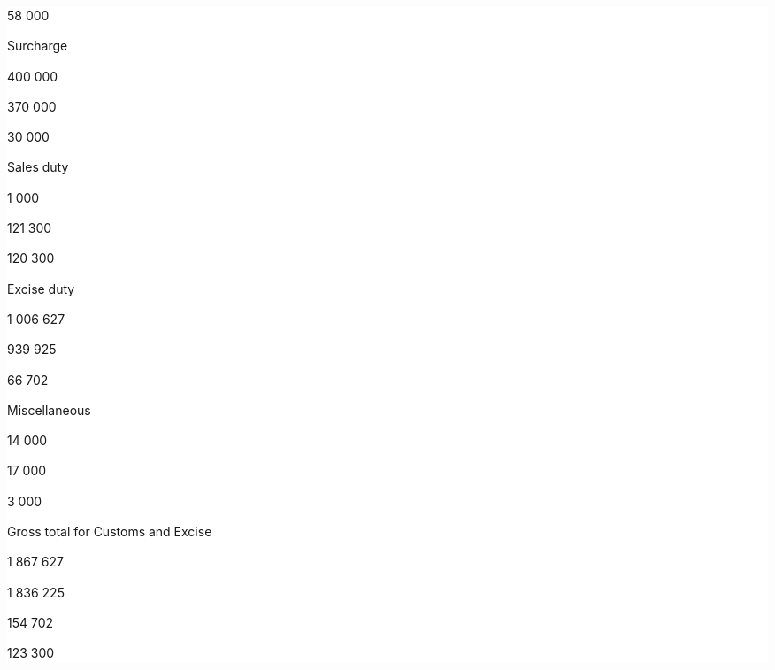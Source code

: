 <td><p>58 000</p></td>

<td><p></p></td>

</tr>

<tr>

<td><p>Surcharge</p></td>

<td><p>400 000</p></td>

<td><p>370 000</p></td>

<td><p>30 000</p></td>

<td><p></p></td>

</tr>

<tr>

<td><p>Sales duty</p></td>

<td><p>1 000</p></td>

<td><p>121 300</p></td>

<td><p></p></td>

<td><p>120 300</p></td>

</tr>

<tr>

<td><p>Excise duty</p></td>

<td><p>1 006 627</p></td>

<td><p>939 925</p></td>

<td><p>66 702</p></td>

<td><p></p></td>

</tr>

<tr>

<td><p>Miscellaneous</p></td>

<td><p>14 000</p></td>

<td><p>17 000</p></td>

<td><p></p></td>

<td><p>3 000</p></td>

</tr>

<tr>

<td><p>Gross total for Customs and Excise</p></td>

<td><p>1 867 627</p></td>

<td><p>1 836 225</p></td>

<td><p>154 702</p></td>

<td><p>123 300</p></td>

</tr>

<tr>


